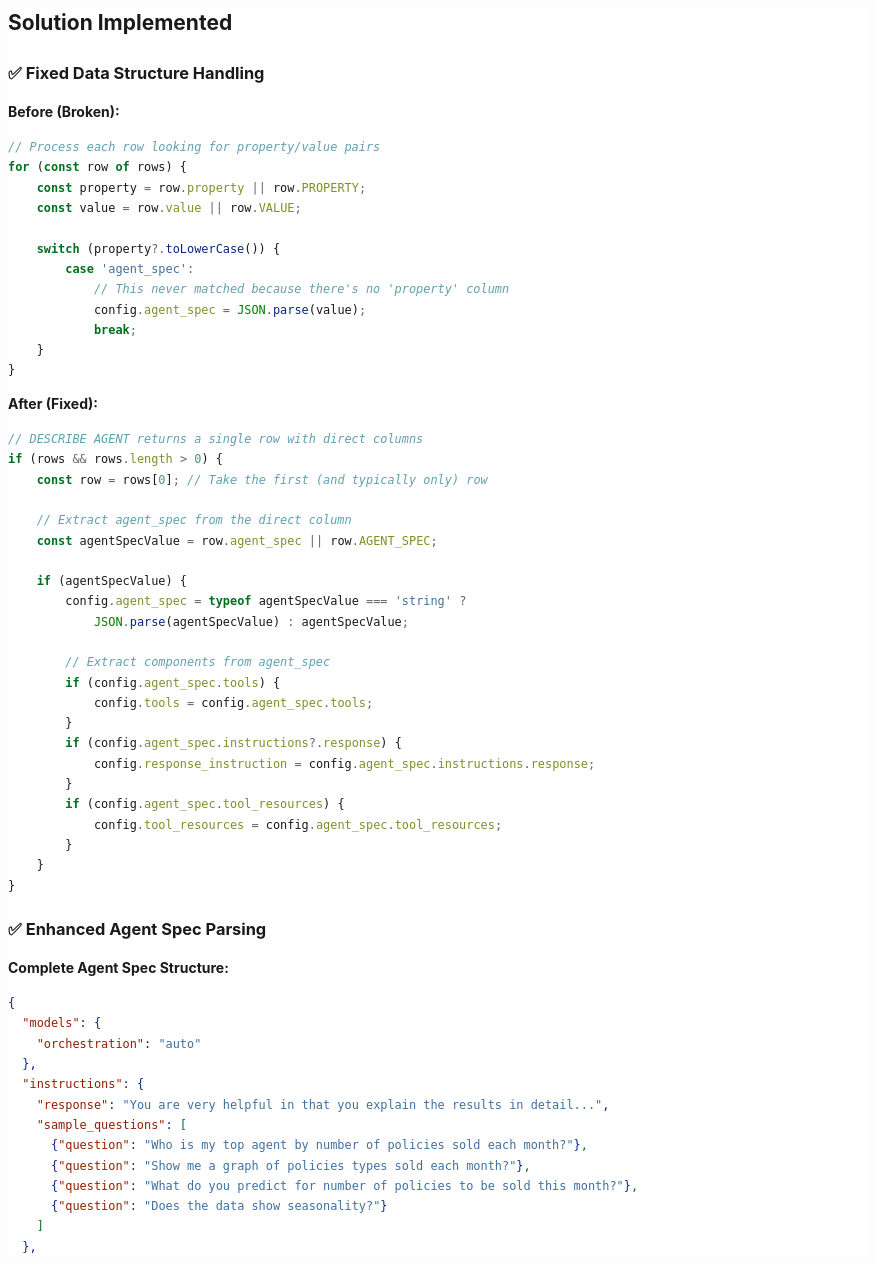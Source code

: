 ## Solution Implemented

### ✅ Fixed Data Structure Handling

**Before (Broken):**
```javascript
// Process each row looking for property/value pairs
for (const row of rows) {
    const property = row.property || row.PROPERTY;
    const value = row.value || row.VALUE;
    
    switch (property?.toLowerCase()) {
        case 'agent_spec':
            // This never matched because there's no 'property' column
            config.agent_spec = JSON.parse(value);
            break;
    }
}
```

**After (Fixed):**
```javascript
// DESCRIBE AGENT returns a single row with direct columns
if (rows && rows.length > 0) {
    const row = rows[0]; // Take the first (and typically only) row
    
    // Extract agent_spec from the direct column
    const agentSpecValue = row.agent_spec || row.AGENT_SPEC;
    
    if (agentSpecValue) {
        config.agent_spec = typeof agentSpecValue === 'string' ? 
            JSON.parse(agentSpecValue) : agentSpecValue;
        
        // Extract components from agent_spec
        if (config.agent_spec.tools) {
            config.tools = config.agent_spec.tools;
        }
        if (config.agent_spec.instructions?.response) {
            config.response_instruction = config.agent_spec.instructions.response;
        }
        if (config.agent_spec.tool_resources) {
            config.tool_resources = config.agent_spec.tool_resources;
        }
    }
}
```

### ✅ Enhanced Agent Spec Parsing

**Complete Agent Spec Structure:**
```json
{
  "models": {
    "orchestration": "auto"
  },
  "instructions": {
    "response": "You are very helpful in that you explain the results in detail...",
    "sample_questions": [
      {"question": "Who is my top agent by number of policies sold each month?"},
      {"question": "Show me a graph of policies types sold each month?"},
      {"question": "What do you predict for number of policies to be sold this month?"},
      {"question": "Does the data show seasonality?"}
    ]
  },
```